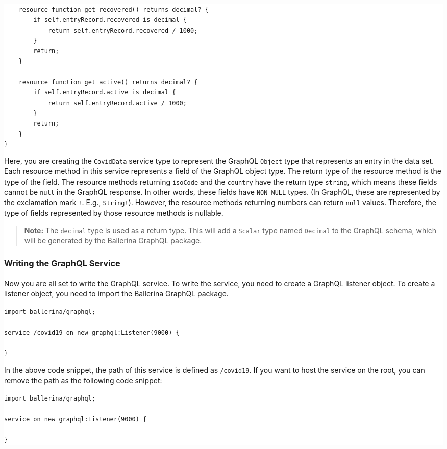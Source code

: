 ```ballerina
    resource function get recovered() returns decimal? {
        if self.entryRecord.recovered is decimal {
            return self.entryRecord.recovered / 1000;
        }
        return;
    }

    resource function get active() returns decimal? {
        if self.entryRecord.active is decimal {
            return self.entryRecord.active / 1000;
        }
        return;
    }
}
```

Here, you are creating the `CovidData` service type to represent the GraphQL `Object` type that represents an entry in
the data set. Each resource method in this service represents a field of the GraphQL object type.  The return type of
the resource method is the type of the field.
The resource methods returning `isoCode` and the `country` have the return type `string`, which means these fields
cannot be `null` in the GraphQL response. In other words, these fields have `NON_NULL` types. (In GraphQL, these are
represented by the exclamation mark `!`. E.g., `String!`). However, the resource methods returning numbers can return `null`
values. Therefore, the type of fields represented by those resource methods is nullable.

> **Note:**  The `decimal` type is used as a return type. This will add a `Scalar` type named `Decimal` to the GraphQL
> schema, which will be generated by the Ballerina GraphQL package.

### Writing the GraphQL Service

Now you are all set to write the GraphQL service. To write the service, you need to create a GraphQL listener object.
To create a listener object, you need to import the Ballerina GraphQL package.

```ballerina
import ballerina/graphql;

service /covid19 on new graphql:Listener(9000) {

}
```

In the above code snippet, the path of this service is defined as `/covid19`. If you want to host the service on the
root, you can remove the path as the following code snippet:

```ballerina
import ballerina/graphql;

service on new graphql:Listener(9000) {

}
```
